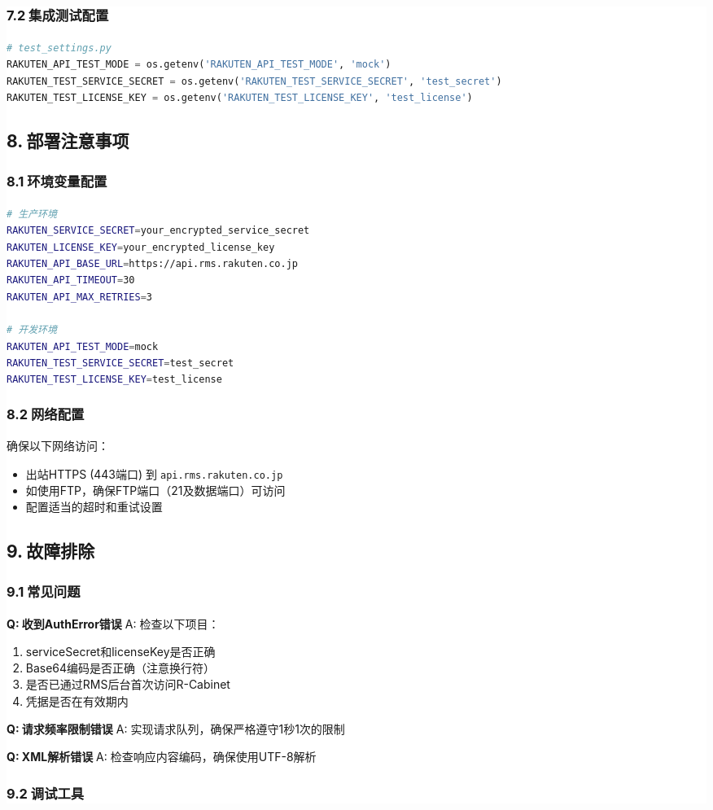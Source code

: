 ### 7.2 集成测试配置

```python
# test_settings.py
RAKUTEN_API_TEST_MODE = os.getenv('RAKUTEN_API_TEST_MODE', 'mock')
RAKUTEN_TEST_SERVICE_SECRET = os.getenv('RAKUTEN_TEST_SERVICE_SECRET', 'test_secret')
RAKUTEN_TEST_LICENSE_KEY = os.getenv('RAKUTEN_TEST_LICENSE_KEY', 'test_license')
```

## 8. 部署注意事项

### 8.1 环境变量配置

```bash
# 生产环境
RAKUTEN_SERVICE_SECRET=your_encrypted_service_secret
RAKUTEN_LICENSE_KEY=your_encrypted_license_key
RAKUTEN_API_BASE_URL=https://api.rms.rakuten.co.jp
RAKUTEN_API_TIMEOUT=30
RAKUTEN_API_MAX_RETRIES=3

# 开发环境
RAKUTEN_API_TEST_MODE=mock
RAKUTEN_TEST_SERVICE_SECRET=test_secret
RAKUTEN_TEST_LICENSE_KEY=test_license
```

### 8.2 网络配置

确保以下网络访问：
- 出站HTTPS (443端口) 到 `api.rms.rakuten.co.jp`
- 如使用FTP，确保FTP端口（21及数据端口）可访问
- 配置适当的超时和重试设置

## 9. 故障排除

### 9.1 常见问题

**Q: 收到AuthError错误**
A: 检查以下项目：
1. serviceSecret和licenseKey是否正确
2. Base64编码是否正确（注意换行符）
3. 是否已通过RMS后台首次访问R-Cabinet
4. 凭据是否在有效期内

**Q: 请求频率限制错误**
A: 实现请求队列，确保严格遵守1秒1次的限制

**Q: XML解析错误**
A: 检查响应内容编码，确保使用UTF-8解析

### 9.2 调试工具
